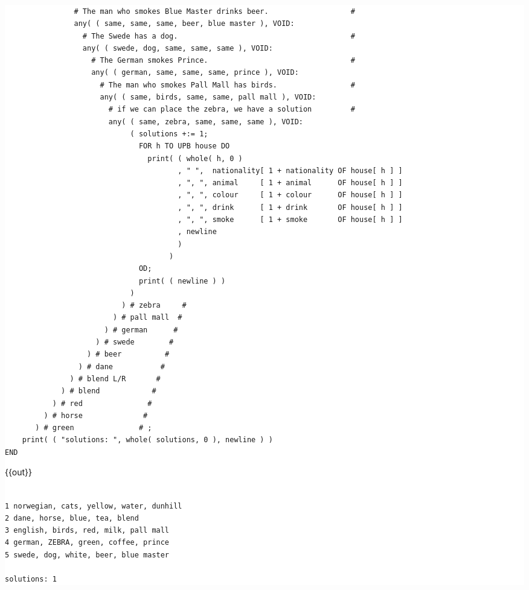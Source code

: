 ```algol68
                # The man who smokes Blue Master drinks beer.                   #
                any( ( same, same, same, beer, blue master ), VOID:
                  # The Swede has a dog.                                        #
                  any( ( swede, dog, same, same, same ), VOID:
                    # The German smokes Prince.                                 #
                    any( ( german, same, same, same, prince ), VOID:
                      # The man who smokes Pall Mall has birds.                 #
                      any( ( same, birds, same, same, pall mall ), VOID:
                        # if we can place the zebra, we have a solution         #
                        any( ( same, zebra, same, same, same ), VOID:
                             ( solutions +:= 1;                                             
                               FOR h TO UPB house DO
                                 print( ( whole( h, 0 )
                                        , " ",  nationality[ 1 + nationality OF house[ h ] ]
                                        , ", ", animal     [ 1 + animal      OF house[ h ] ]
                                        , ", ", colour     [ 1 + colour      OF house[ h ] ]
                                        , ", ", drink      [ 1 + drink       OF house[ h ] ]
                                        , ", ", smoke      [ 1 + smoke       OF house[ h ] ]
                                        , newline
                                        )
                                      )
                               OD;
                               print( ( newline ) )
                             )
                           ) # zebra     #
                         ) # pall mall  #
                       ) # german      #
                     ) # swede        #
                   ) # beer          #
                 ) # dane           #
               ) # blend L/R       #
             ) # blend            #
           ) # red               #
         ) # horse              #
       ) # green               # ;
    print( ( "solutions: ", whole( solutions, 0 ), newline ) )
END

```

{{out}}

```txt

1 norwegian, cats, yellow, water, dunhill
2 dane, horse, blue, tea, blend
3 english, birds, red, milk, pall mall
4 german, ZEBRA, green, coffee, prince
5 swede, dog, white, beer, blue master

solutions: 1

```
